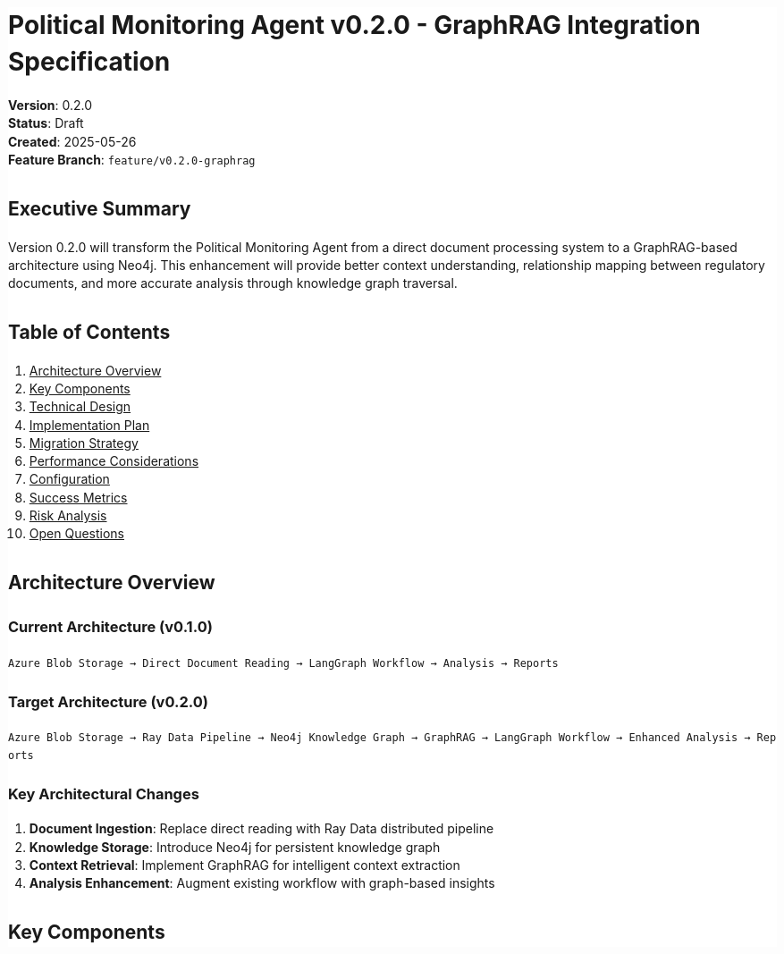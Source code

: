 # Political Monitoring Agent v0.2.0 - GraphRAG Integration Specification

**Version**: 0.2.0  
**Status**: Draft  
**Created**: 2025-05-26  
**Feature Branch**: `feature/v0.2.0-graphrag`

## Executive Summary

Version 0.2.0 will transform the Political Monitoring Agent from a direct document processing system to a GraphRAG-based architecture using Neo4j. This enhancement will provide better context understanding, relationship mapping between regulatory documents, and more accurate analysis through knowledge graph traversal.

## Table of Contents

1. [Architecture Overview](#architecture-overview)
2. [Key Components](#key-components)
3. [Technical Design](#technical-design)
4. [Implementation Plan](#implementation-plan)
5. [Migration Strategy](#migration-strategy)
6. [Performance Considerations](#performance-considerations)
7. [Configuration](#configuration)
8. [Success Metrics](#success-metrics)
9. [Risk Analysis](#risk-analysis)
10. [Open Questions](#open-questions)

## Architecture Overview

### Current Architecture (v0.1.0)
```
Azure Blob Storage → Direct Document Reading → LangGraph Workflow → Analysis → Reports
```

### Target Architecture (v0.2.0)
```
Azure Blob Storage → Ray Data Pipeline → Neo4j Knowledge Graph → GraphRAG → LangGraph Workflow → Enhanced Analysis → Reports
```

### Key Architectural Changes

1. **Document Ingestion**: Replace direct reading with Ray Data distributed pipeline
2. **Knowledge Storage**: Introduce Neo4j for persistent knowledge graph
3. **Context Retrieval**: Implement GraphRAG for intelligent context extraction
4. **Analysis Enhancement**: Augment existing workflow with graph-based insights

## Key Components
